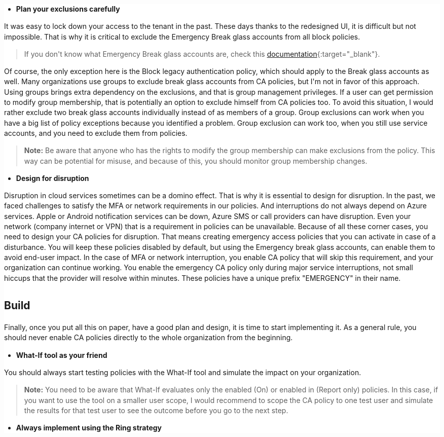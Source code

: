 - **Plan your exclusions carefully**

It was easy to lock down your access to the tenant in the past. These days thanks to the redesigned UI, it is difficult but not impossible. That is why it is critical to exclude the Emergency Break glass accounts from all block policies.
>If you don't know what Emergency Break glass accounts are, check this [documentation](https://docs.microsoft.com/en-us/azure/active-directory/roles/security-emergency-access){:target="_blank"}.

Of course, the only exception here is the Block legacy authentication policy, which should apply to the Break glass accounts as well. Many organizations use groups to exclude break glass accounts from CA policies, but I'm not in favor of this approach. Using groups brings extra dependency on the exclusions, and that is group management privileges. If a user can get permission to modify group membership, that is potentially an option to exclude himself from CA policies too. To avoid this situation, I would rather exclude two break glass accounts individually instead of as members of a group.
Group exclusions can work when you have a big list of policy exceptions because you identified a problem. Group exclusion can work too, when you still use service accounts, and you need to exclude them from policies.
>**Note:** Be aware that anyone who has the rights to modify the group membership can make exclusions from the policy. This way can be potential for misuse, and because of this, you should monitor group membership changes.

- **Design for disruption**

Disruption in cloud services sometimes can be a domino effect. That is why it is essential to design for disruption. In the past, we faced challenges to satisfy the MFA or network requirements in our policies. And interruptions do not always depend on Azure services. Apple or Android notification services can be down, Azure SMS or call providers can have disruption. Even your network (company internet or VPN) that is a requirement in policies can be unavailable. Because of all these corner cases, you need to design your CA policies for disruption.
That means creating emergency access policies that you can activate in case of a disturbance. You will keep these policies disabled by default, but using the Emergency break glass accounts, can enable them to avoid end-user impact. In the case of MFA or network interruption, you enable CA policy that will skip this requirement, and your organization can continue working. You enable the emergency CA policy only during major service interruptions, not small hiccups that the provider will resolve within minutes.
These policies have a unique prefix "EMERGENCY" in their name.

## Build

Finally, once you put all this on paper, have a good plan and design, it is time to start implementing it. As a general rule, you should never enable CA policies directly to the whole organization from the beginning.

- **What-If tool as your friend**

You should always start testing policies with the What-If tool and simulate the impact on your organization.
>**Note:** You need to be aware that What-If evaluates only the enabled (On) or enabled in (Report only) policies.
In this case, if you want to use the tool on a smaller user scope, I would recommend to scope the CA policy to one test user and simulate the results for that test user to see the outcome before you go to the next step.

- **Always implement using the Ring strategy**
